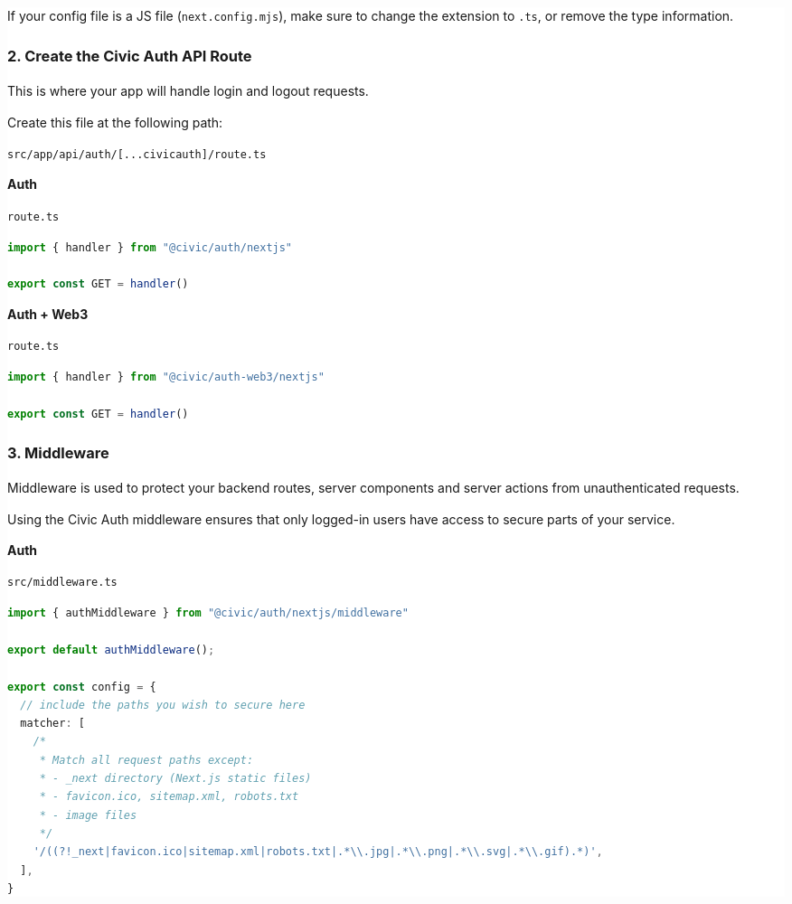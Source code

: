 If your config file is a JS file (`next.config.mjs`), make sure to change the extension to `.ts`, or remove the type information.

### 2. Create the Civic Auth API Route

This is where your app will handle login and logout requests.

Create this file at the following path:

`src/app/api/auth/[...civicauth]/route.ts`

**Auth**

`route.ts`
```typescript
import { handler } from "@civic/auth/nextjs"

export const GET = handler()
```

**Auth + Web3**

`route.ts`
```typescript
import { handler } from "@civic/auth-web3/nextjs"

export const GET = handler()
```

### 3. Middleware

Middleware is used to protect your backend routes, server components and server actions from unauthenticated requests.

Using the Civic Auth middleware ensures that only logged-in users have access to secure parts of your service.

**Auth**

`src/middleware.ts`
```typescript
import { authMiddleware } from "@civic/auth/nextjs/middleware"

export default authMiddleware();

export const config = {
  // include the paths you wish to secure here
  matcher: [
    /*
     * Match all request paths except:
     * - _next directory (Next.js static files)
     * - favicon.ico, sitemap.xml, robots.txt
     * - image files
     */
    '/((?!_next|favicon.ico|sitemap.xml|robots.txt|.*\\.jpg|.*\\.png|.*\\.svg|.*\\.gif).*)',
  ],
}
```
